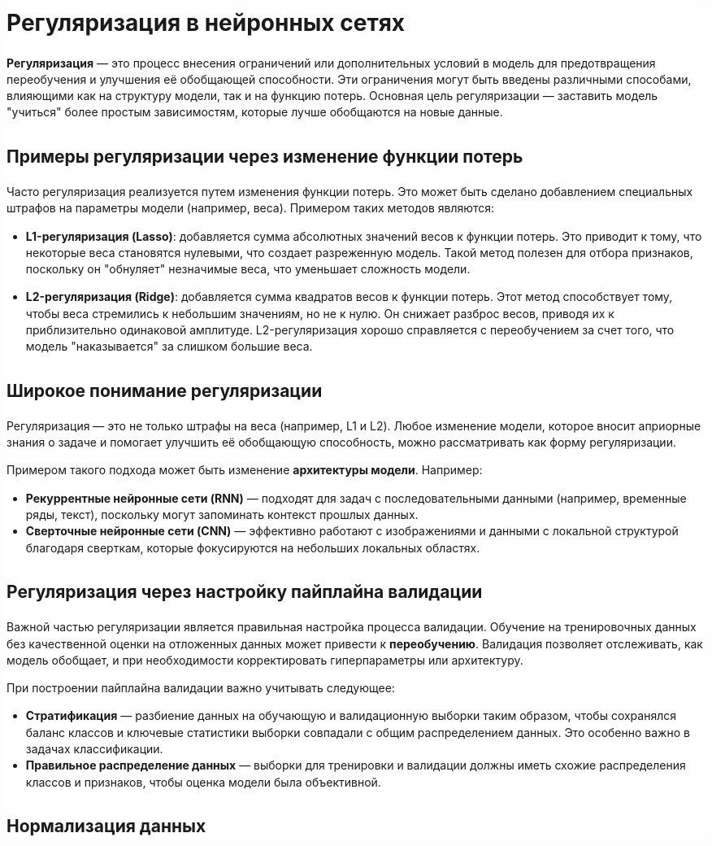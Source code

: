 # Регуляризация в нейронных сетях

**Регуляризация** — это процесс внесения ограничений или дополнительных условий в модель для предотвращения переобучения и улучшения её обобщающей способности. Эти ограничения могут быть введены различными способами, влияющими как на структуру модели, так и на функцию потерь. Основная цель регуляризации — заставить модель "учиться" более простым зависимостям, которые лучше обобщаются на новые данные.

## Примеры регуляризации через изменение функции потерь

Часто регуляризация реализуется путем изменения функции потерь. Это может быть сделано добавлением специальных штрафов на параметры модели (например, веса). Примером таких методов являются:

- **L1-регуляризация (Lasso)**: добавляется сумма абсолютных значений весов к функции потерь. Это приводит к тому, что некоторые веса становятся нулевыми, что создает разреженную модель. Такой метод полезен для отбора признаков, поскольку он "обнуляет" незначимые веса, что уменьшает сложность модели.

- **L2-регуляризация (Ridge)**: добавляется сумма квадратов весов к функции потерь. Этот метод способствует тому, чтобы веса стремились к небольшим значениям, но не к нулю. Он снижает разброс весов, приводя их к приблизительно одинаковой амплитуде. L2-регуляризация хорошо справляется с переобучением за счет того, что модель "наказывается" за слишком большие веса.

## Широкое понимание регуляризации

Регуляризация — это не только штрафы на веса (например, L1 и L2). Любое изменение модели, которое вносит априорные знания о задаче и помогает улучшить её обобщающую способность, можно рассматривать как форму регуляризации. 

Примером такого подхода может быть изменение **архитектуры модели**. Например:
- **Рекуррентные нейронные сети (RNN)** — подходят для задач с последовательными данными (например, временные ряды, текст), поскольку могут запоминать контекст прошлых данных.
- **Сверточные нейронные сети (CNN)** — эффективно работают с изображениями и данными с локальной структурой благодаря сверткам, которые фокусируются на небольших локальных областях.

## Регуляризация через настройку пайплайна валидации

Важной частью регуляризации является правильная настройка процесса валидации. Обучение на тренировочных данных без качественной оценки на отложенных данных может привести к **переобучению**. Валидация позволяет отслеживать, как модель обобщает, и при необходимости корректировать гиперпараметры или архитектуру. 

При построении пайплайна валидации важно учитывать следующее:
- **Стратификация** — разбиение данных на обучающую и валидационную выборки таким образом, чтобы сохранялся баланс классов и ключевые статистики выборки совпадали с общим распределением данных. Это особенно важно в задачах классификации.
- **Правильное распределение данных** — выборки для тренировки и валидации должны иметь схожие распределения классов и признаков, чтобы оценка модели была объективной.

## Нормализация данных
